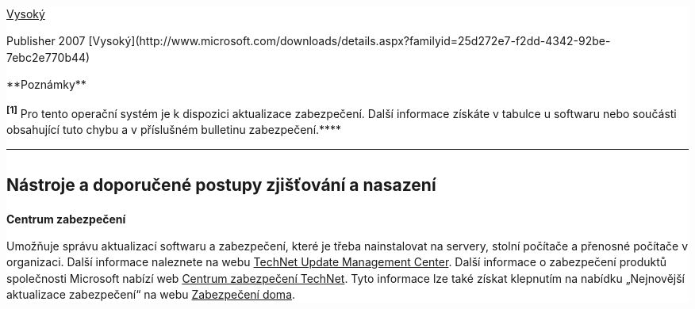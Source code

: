 [Vysoký](http://www.microsoft.com/downloads/details.aspx?familyid=e592ae5b-09ac-4f5b-b457-a54c9850ad4a)
</td>
<td style="border:1px solid black;">
</td>
<td style="border:1px solid black;">
</td>
<td style="border:1px solid black;">
</td>
<td style="border:1px solid black;">
</td>
<td style="border:1px solid black;">
</td>
</tr>
<tr class="alternateRow">
<td style="border:1px solid black;">
Publisher 2007
</td>
<td style="border:1px solid black;">
</td>
<td style="border:1px solid black;">
[Vysoký](http://www.microsoft.com/downloads/details.aspx?familyid=25d272e7-f2dd-4342-92be-7ebc2e770b44)
</td>
<td style="border:1px solid black;">
</td>
<td style="border:1px solid black;">
</td>
<td style="border:1px solid black;">
</td>
<td style="border:1px solid black;">
</td>
</tr>
</table>
<p> </p>
**Poznámky**

**<sup>[1]</sup>** Pro tento operační systém je k dispozici aktualizace zabezpečení. Další informace získáte v tabulce u softwaru nebo součásti obsahující tuto chybu a v příslušném bulletinu zabezpečení.****

****

Nástroje a doporučené postupy zjišťování a nasazení
---------------------------------------------------

<span></span>
**Centrum zabezpečení**

Umožňuje správu aktualizací softwaru a zabezpečení, které je třeba nainstalovat na servery, stolní počítače a přenosné počítače v organizaci. Další informace naleznete na webu [TechNet Update Management Center](http://go.microsoft.com/fwlink/?linkid=69903). Další informace o zabezpečení produktů společnosti Microsoft nabízí web [Centrum zabezpečení TechNet](http://go.microsoft.com/fwlink/?linkid=21171). Tyto informace lze také získat klepnutím na nabídku „Nejnovější aktualizace zabezpečení“ na webu [Zabezpečení doma](http://go.microsoft.com/fwlink/?linkid=85102).
